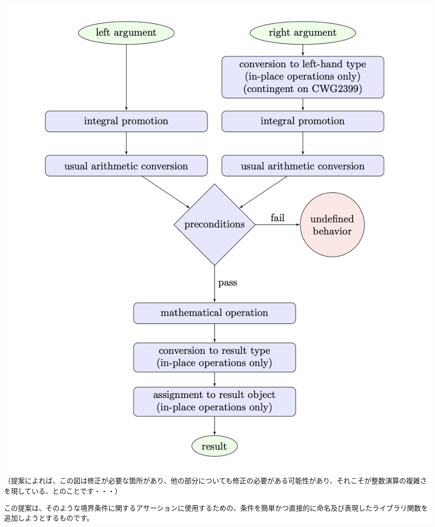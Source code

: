 ![](20221224_wg21_paper_202211/step_in_alithmetric_binary_op.png)

（提案によれば、この図は修正が必要な箇所があり、他の部分についても修正の必要がある可能性があり、それこそが整数演算の複雑さを現している、とのことです・・・）

この提案は、そのような境界条件に関するアサーションに使用するための、条件を簡単かつ直接的に命名及び表現したライブラリ関数を追加しようとするものです。

